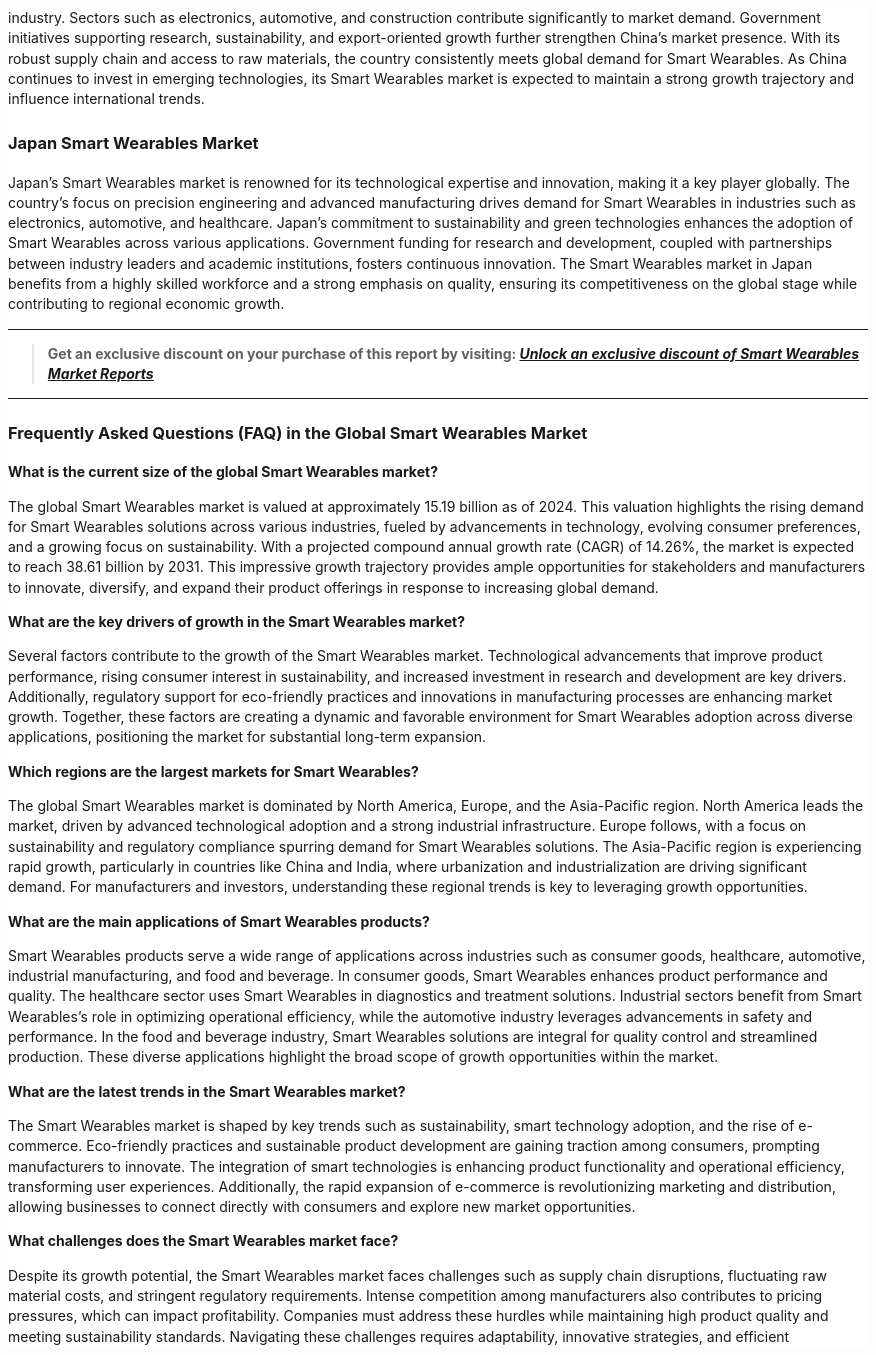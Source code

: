 industry. Sectors such as electronics, automotive, and construction contribute significantly to market demand. Government initiatives supporting research, sustainability, and export-oriented growth further strengthen China&rsquo;s market presence. With its robust supply chain and access to raw materials, the country consistently meets global demand for Smart Wearables. As China continues to invest in emerging technologies, its Smart Wearables market is expected to maintain a strong growth trajectory and influence international trends.</p><h3>Japan Smart Wearables Market</h3><p>Japan&rsquo;s Smart Wearables market is renowned for its technological expertise and innovation, making it a key player globally. The country&rsquo;s focus on precision engineering and advanced manufacturing drives demand for Smart Wearables in industries such as electronics, automotive, and healthcare. Japan&rsquo;s commitment to sustainability and green technologies enhances the adoption of Smart Wearables across various applications. Government funding for research and development, coupled with partnerships between industry leaders and academic institutions, fosters continuous innovation. The Smart Wearables market in Japan benefits from a highly skilled workforce and a strong emphasis on quality, ensuring its competitiveness on the global stage while contributing to regional economic growth.</p><hr /><blockquote><p><strong>Get an exclusive discount on your purchase of this report by visiting: <em><a href="://marketresearchpulse.com/ask-for-discount/11609?utm_source=Github&amp;utm_medium=0116">Unlock an exclusive discount of Smart Wearables Market Reports</a></em>&nbsp;</strong></p></blockquote><hr /><h3>Frequently Asked Questions (FAQ) in the Global Smart Wearables Market</h3><p><strong>What is the current size of the global Smart Wearables market?</strong></p><p>The global Smart Wearables market is valued at approximately 15.19 billion as of 2024. This valuation highlights the rising demand for Smart Wearables solutions across various industries, fueled by advancements in technology, evolving consumer preferences, and a growing focus on sustainability. With a projected compound annual growth rate (CAGR) of 14.26%, the market is expected to reach 38.61 billion by 2031. This impressive growth trajectory provides ample opportunities for stakeholders and manufacturers to innovate, diversify, and expand their product offerings in response to increasing global demand.</p><p><strong>What are the key drivers of growth in the Smart Wearables market?</strong></p><p>Several factors contribute to the growth of the Smart Wearables market. Technological advancements that improve product performance, rising consumer interest in sustainability, and increased investment in research and development are key drivers. Additionally, regulatory support for eco-friendly practices and innovations in manufacturing processes are enhancing market growth. Together, these factors are creating a dynamic and favorable environment for Smart Wearables adoption across diverse applications, positioning the market for substantial long-term expansion.</p><p><strong>Which regions are the largest markets for Smart Wearables?</strong></p><p>The global Smart Wearables market is dominated by North America, Europe, and the Asia-Pacific region. North America leads the market, driven by advanced technological adoption and a strong industrial infrastructure. Europe follows, with a focus on sustainability and regulatory compliance spurring demand for Smart Wearables solutions. The Asia-Pacific region is experiencing rapid growth, particularly in countries like China and India, where urbanization and industrialization are driving significant demand. For manufacturers and investors, understanding these regional trends is key to leveraging growth opportunities.</p><p><strong>What are the main applications of Smart Wearables products?</strong></p><p>Smart Wearables products serve a wide range of applications across industries such as consumer goods, healthcare, automotive, industrial manufacturing, and food and beverage. In consumer goods, Smart Wearables enhances product performance and quality. The healthcare sector uses Smart Wearables in diagnostics and treatment solutions. Industrial sectors benefit from Smart Wearables&rsquo;s role in optimizing operational efficiency, while the automotive industry leverages advancements in safety and performance. In the food and beverage industry, Smart Wearables solutions are integral for quality control and streamlined production. These diverse applications highlight the broad scope of growth opportunities within the market.</p><p><strong>What are the latest trends in the Smart Wearables market?</strong></p><p>The Smart Wearables market is shaped by key trends such as sustainability, smart technology adoption, and the rise of e-commerce. Eco-friendly practices and sustainable product development are gaining traction among consumers, prompting manufacturers to innovate. The integration of smart technologies is enhancing product functionality and operational efficiency, transforming user experiences. Additionally, the rapid expansion of e-commerce is revolutionizing marketing and distribution, allowing businesses to connect directly with consumers and explore new market opportunities.</p><p><strong>What challenges does the Smart Wearables market face?</strong></p><p>Despite its growth potential, the Smart Wearables market faces challenges such as supply chain disruptions, fluctuating raw material costs, and stringent regulatory requirements. Intense competition among manufacturers also contributes to pricing pressures, which can impact profitability. Companies must address these hurdles while maintaining high product quality and meeting sustainability standards. Navigating these challenges requires adaptability, innovative strategies, and efficient